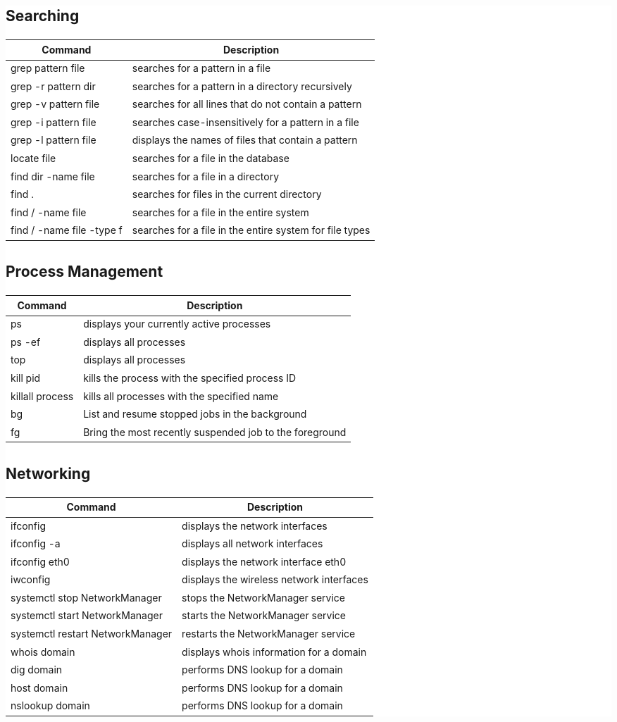 ## Searching

| Command                  | Description                                         |
|--------------------------|-----------------------------------------------------|
| grep pattern file        | searches for a pattern in a file                    |
| grep -r pattern dir      | searches for a pattern in a directory recursively   |
| grep -v pattern file     | searches for all lines that do not contain a pattern|
| grep -i pattern file     | searches case-insensitively for a pattern in a file |
| grep -l pattern file     | displays the names of files that contain a pattern  |
| locate file              | searches for a file in the database                 |
| find dir -name file      | searches for a file in a directory                  |
| find .                   | searches for files in the current directory         |
| find / -name file        | searches for a file in the entire system            |
| find / -name file -type f| searches for a file in the entire system for file types|

## Process Management

| Command                  | Description                                         |
|--------------------------|-----------------------------------------------------|
| ps                       | displays your currently active processes            |
| ps -ef                   | displays all processes                              |
| top                      | displays all processes                              |
| kill pid                 | kills the process with the specified process ID     |
| killall process          | kills all processes with the specified name         |
| bg                       | List and resume stopped jobs in the background      |
| fg                       | Bring the most recently suspended job to the foreground|

## Networking

| Command                  | Description                                         |
|--------------------------|-----------------------------------------------------|
| ifconfig                 | displays the network interfaces                     |
| ifconfig -a              | displays all network interfaces                     |
| ifconfig eth0            | displays the network interface eth0                 |
| iwconfig                 | displays the wireless network interfaces            |
| systemctl stop NetworkManager | stops the NetworkManager service               |
| systemctl start NetworkManager| starts the NetworkManager service              |
| systemctl restart NetworkManager| restarts the NetworkManager service          |
| whois domain             | displays whois information for a domain             |
| dig domain               | performs DNS lookup for a domain                    |
| host domain              | performs DNS lookup for a domain                    |
| nslookup domain          | performs DNS lookup for a domain                    |